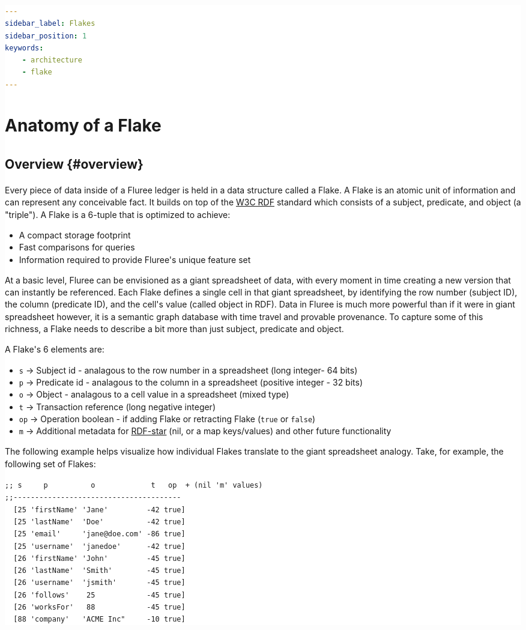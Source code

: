 ```yaml
---
sidebar_label: Flakes
sidebar_position: 1
keywords:
    - architecture
    - flake
---
```

# Anatomy of a Flake

## Overview {#overview}

Every piece of data inside of a Fluree ledger is held in a data structure called
a Flake. A Flake is an atomic unit of information and can represent any conceivable
fact. It builds on top of the [W3C RDF](https://www.w3.org/RDF/) standard which
consists of a subject, predicate, and object (a "triple"). A Flake is a 6-tuple that
is optimized to achieve:

- A compact storage footprint
- Fast comparisons for queries
- Information required to provide Fluree's unique feature set

At a basic level, Fluree can be envisioned as a giant spreadsheet of data, with
every moment in time creating a new version that can instantly be referenced.
Each Flake defines a single cell in that giant spreadsheet, by identifying the row
number (subject ID), the column (predicate ID), and the cell's value (called object
in RDF). Data in Fluree is much more powerful than if it were in giant spreadsheet
however, it is a semantic graph database with time travel and provable provenance.
To capture some of this richness, a Flake needs to describe a bit more than just
subject, predicate and object.

A Flake's 6 elements are:

- `s` -> Subject id - analagous to the row number in a spreadsheet
  (long integer- 64 bits)
- `p` -> Predicate id - analagous to the column in a spreadsheet
  (positive integer - 32 bits)
- `o` -> Object - analagous to a cell value in a spreadsheet (mixed type)
- `t` -> Transaction reference (long negative integer)
- `op` -> Operation boolean - if adding Flake or retracting Flake (`true` or `false`)
- `m` -> Additional metadata for [RDF-star](https://w3c.github.io/rdf-star/) (nil,
  or a map keys/values) and other future functionality

The following example helps visualize how individual Flakes translate to the giant
spreadsheet analogy. Take, for example, the following set of Flakes:

```all
;; s     p          o             t   op  + (nil 'm' values)
;;---------------------------------------
  [25 'firstName' 'Jane'         -42 true]
  [25 'lastName'  'Doe'          -42 true]
  [25 'email'     'jane@doe.com' -86 true]
  [25 'username'  'janedoe'      -42 true]
  [26 'firstName' 'John'         -45 true]
  [26 'lastName'  'Smith'        -45 true]
  [26 'username'  'jsmith'       -45 true]
  [26 'follows'    25            -45 true]
  [26 'worksFor'   88            -45 true]
  [88 'company'   'ACME Inc"     -10 true]
```

